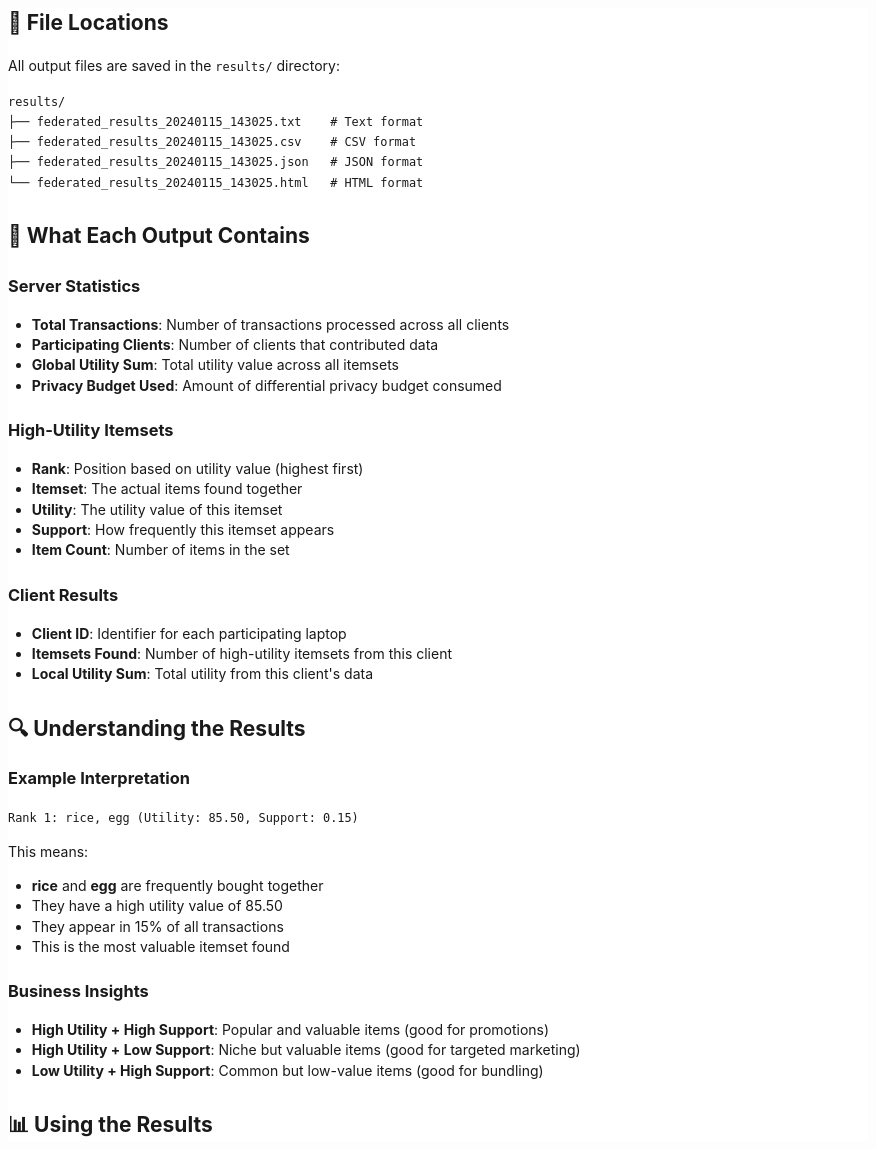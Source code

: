 ## 📁 **File Locations**

All output files are saved in the `results/` directory:

```
results/
├── federated_results_20240115_143025.txt    # Text format
├── federated_results_20240115_143025.csv    # CSV format
├── federated_results_20240115_143025.json   # JSON format
└── federated_results_20240115_143025.html   # HTML format
```

## 🎯 **What Each Output Contains**

### **Server Statistics**
- **Total Transactions**: Number of transactions processed across all clients
- **Participating Clients**: Number of clients that contributed data
- **Global Utility Sum**: Total utility value across all itemsets
- **Privacy Budget Used**: Amount of differential privacy budget consumed

### **High-Utility Itemsets**
- **Rank**: Position based on utility value (highest first)
- **Itemset**: The actual items found together
- **Utility**: The utility value of this itemset
- **Support**: How frequently this itemset appears
- **Item Count**: Number of items in the set

### **Client Results**
- **Client ID**: Identifier for each participating laptop
- **Itemsets Found**: Number of high-utility itemsets from this client
- **Local Utility Sum**: Total utility from this client's data

## 🔍 **Understanding the Results**

### **Example Interpretation**
```
Rank 1: rice, egg (Utility: 85.50, Support: 0.15)
```
This means:
- **rice** and **egg** are frequently bought together
- They have a high utility value of 85.50
- They appear in 15% of all transactions
- This is the most valuable itemset found

### **Business Insights**
- **High Utility + High Support**: Popular and valuable items (good for promotions)
- **High Utility + Low Support**: Niche but valuable items (good for targeted marketing)
- **Low Utility + High Support**: Common but low-value items (good for bundling)

## 📊 **Using the Results**
